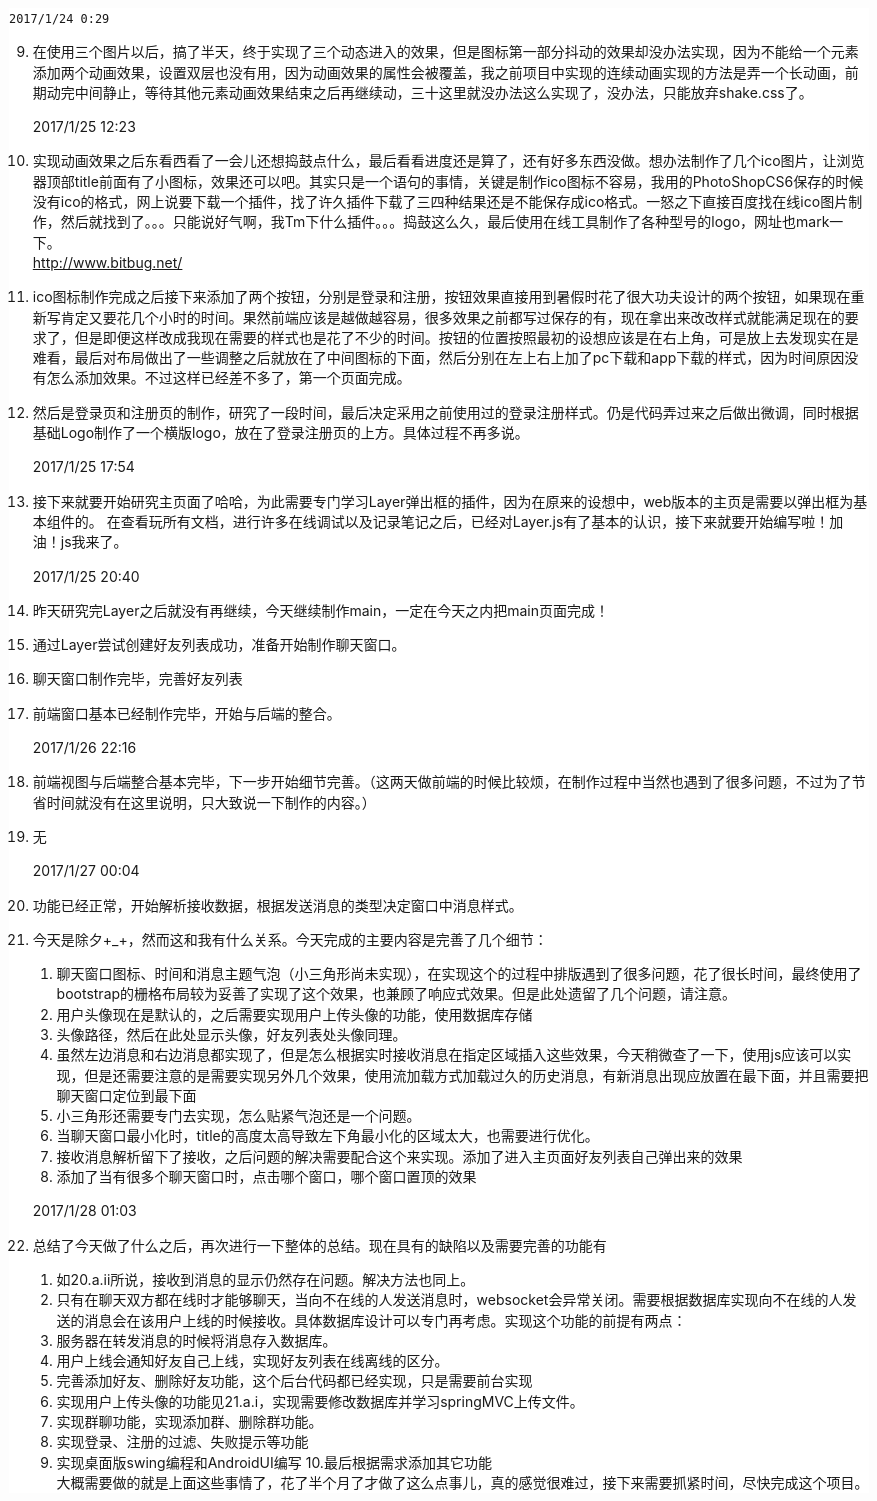     2017/1/24 0:29
9.	在使用三个图片以后，搞了半天，终于实现了三个动态进入的效果，但是图标第一部分抖动的效果却没办法实现，因为不能给一个元素添加两个动画效果，设置双层也没有用，因为动画效果的属性会被覆盖，我之前项目中实现的连续动画实现的方法是弄一个长动画，前期动完中间静止，等待其他元素动画效果结束之后再继续动，三十这里就没办法这么实现了，没办法，只能放弃shake.css了。

    2017/1/25 12:23  
10.	实现动画效果之后东看西看了一会儿还想捣鼓点什么，最后看看进度还是算了，还有好多东西没做。想办法制作了几个ico图片，让浏览器顶部title前面有了小图标，效果还可以吧。其实只是一个语句的事情，关键是制作ico图标不容易，我用的PhotoShopCS6保存的时候没有ico的格式，网上说要下载一个插件，找了许久插件下载了三四种结果还是不能保存成ico格式。一怒之下直接百度找在线ico图片制作，然后就找到了。。。只能说好气啊，我Tm下什么插件。。。捣鼓这么久，最后使用在线工具制作了各种型号的logo，网址也mark一下。  
http://www.bitbug.net/
11.	ico图标制作完成之后接下来添加了两个按钮，分别是登录和注册，按钮效果直接用到暑假时花了很大功夫设计的两个按钮，如果现在重新写肯定又要花几个小时的时间。果然前端应该是越做越容易，很多效果之前都写过保存的有，现在拿出来改改样式就能满足现在的要求了，但是即便这样改成我现在需要的样式也是花了不少的时间。按钮的位置按照最初的设想应该是在右上角，可是放上去发现实在是难看，最后对布局做出了一些调整之后就放在了中间图标的下面，然后分别在左上右上加了pc下载和app下载的样式，因为时间原因没有怎么添加效果。不过这样已经差不多了，第一个页面完成。
12.	然后是登录页和注册页的制作，研究了一段时间，最后决定采用之前使用过的登录注册样式。仍是代码弄过来之后做出微调，同时根据基础Logo制作了一个横版logo，放在了登录注册页的上方。具体过程不再多说。  

    2017/1/25 17:54
13.	接下来就要开始研究主页面了哈哈，为此需要专门学习Layer弹出框的插件，因为在原来的设想中，web版本的主页是需要以弹出框为基本组件的。
在查看玩所有文档，进行许多在线调试以及记录笔记之后，已经对Layer.js有了基本的认识，接下来就要开始编写啦！加油！js我来了。  

	2017/1/25 20:40
14.	昨天研究完Layer之后就没有再继续，今天继续制作main，一定在今天之内把main页面完成！
15.	通过Layer尝试创建好友列表成功，准备开始制作聊天窗口。
16.	聊天窗口制作完毕，完善好友列表
17.	前端窗口基本已经制作完毕，开始与后端的整合。  

    2017/1/26 22:16
18.	前端视图与后端整合基本完毕，下一步开始细节完善。（这两天做前端的时候比较烦，在制作过程中当然也遇到了很多问题，不过为了节省时间就没有在这里说明，只大致说一下制作的内容。）
19.	 无  

     2017/1/27 00:04
20.	功能已经正常，开始解析接收数据，根据发送消息的类型决定窗口中消息样式。
21.	今天是除夕+_+，然而这和我有什么关系。今天完成的主要内容是完善了几个细节：
    1. 聊天窗口图标、时间和消息主题气泡（小三角形尚未实现），在实现这个的过程中排版遇到了很多问题，花了很长时间，最终使用了bootstrap的栅格布局较为妥善了实现了这个效果，也兼顾了响应式效果。但是此处遗留了几个问题，请注意。
    2. 用户头像现在是默认的，之后需要实现用户上传头像的功能，使用数据库存储
    3. 头像路径，然后在此处显示头像，好友列表处头像同理。
    4. 虽然左边消息和右边消息都实现了，但是怎么根据实时接收消息在指定区域插入这些效果，今天稍微查了一下，使用js应该可以实现，但是还需要注意的是需要实现另外几个效果，使用流加载方式加载过久的历史消息，有新消息出现应放置在最下面，并且需要把聊天窗口定位到最下面
    5. 小三角形还需要专门去实现，怎么贴紧气泡还是一个问题。
    6. 当聊天窗口最小化时，title的高度太高导致左下角最小化的区域太大，也需要进行优化。
    7. 接收消息解析留下了接收，之后问题的解决需要配合这个来实现。添加了进入主页面好友列表自己弹出来的效果
    8. 添加了当有很多个聊天窗口时，点击哪个窗口，哪个窗口置顶的效果  

    2017/1/28 01:03
22.	总结了今天做了什么之后，再次进行一下整体的总结。现在具有的缺陷以及需要完善的功能有
    1. 如20.a.ii所说，接收到消息的显示仍然存在问题。解决方法也同上。
    2. 只有在聊天双方都在线时才能够聊天，当向不在线的人发送消息时，websocket会异常关闭。需要根据数据库实现向不在线的人发送的消息会在该用户上线的时候接收。具体数据库设计可以专门再考虑。实现这个功能的前提有两点：
    3. 服务器在转发消息的时候将消息存入数据库。
    4. 用户上线会通知好友自己上线，实现好友列表在线离线的区分。
    5. 完善添加好友、删除好友功能，这个后台代码都已经实现，只是需要前台实现
    6. 实现用户上传头像的功能见21.a.i，实现需要修改数据库并学习springMVC上传文件。
    7. 实现群聊功能，实现添加群、删除群功能。
    8. 实现登录、注册的过滤、失败提示等功能
    9. 实现桌面版swing编程和AndroidUI编写
    10.最后根据需求添加其它功能  
    大概需要做的就是上面这些事情了，花了半个月了才做了这么点事儿，真的感觉很难过，接下来需要抓紧时间，尽快完成这个项目。  
